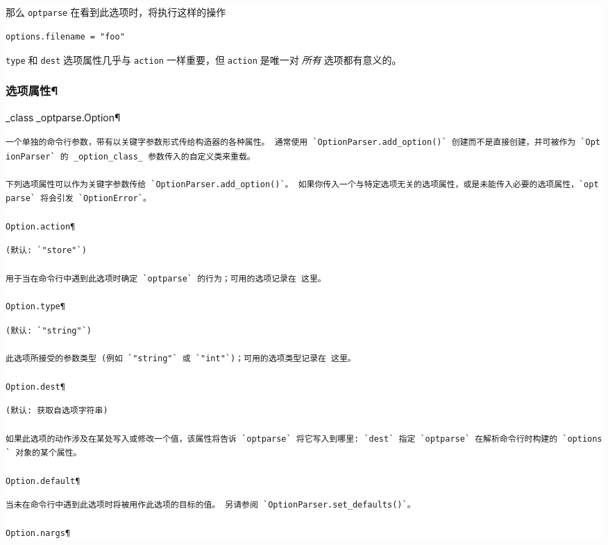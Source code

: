 那么 `optparse` 在看到此选项时，将执行这样的操作

    
    
~~~
options.filename = "foo"
~~~

`type` 和 `dest` 选项属性几乎与 `action` 一样重要，但 `action` 是唯一对 _所有_ 选项都有意义的。

### 选项属性¶

_class _optparse.Option¶

    

~~~
一个单独的命令行参数，带有以关键字参数形式传给构造器的各种属性。 通常使用 `OptionParser.add_option()` 创建而不是直接创建，并可被作为 `OptionParser` 的 _option_class_ 参数传入的自定义类来重载。

下列选项属性可以作为关键字参数传给 `OptionParser.add_option()`。 如果你传入一个与特定选项无关的选项属性，或是未能传入必要的选项属性，`optparse` 将会引发 `OptionError`。

Option.action¶
~~~
    

~~~
(默认: `"store"`)

用于当在命令行中遇到此选项时确定 `optparse` 的行为；可用的选项记录在 这里。

Option.type¶
~~~
    

~~~
(默认: `"string"`)

此选项所接受的参数类型 (例如 `"string"` 或 `"int"`)；可用的选项类型记录在 这里。

Option.dest¶
~~~
    

~~~
(默认: 获取自选项字符串)

如果此选项的动作涉及在某处写入或修改一个值，该属性将告诉 `optparse` 将它写入到哪里: `dest` 指定 `optparse` 在解析命令行时构建的 `options` 对象的某个属性。

Option.default¶
~~~
    

~~~
当未在命令行中遇到此选项时将被用作此选项的目标的值。 另请参阅 `OptionParser.set_defaults()`。

Option.nargs¶
~~~
    

